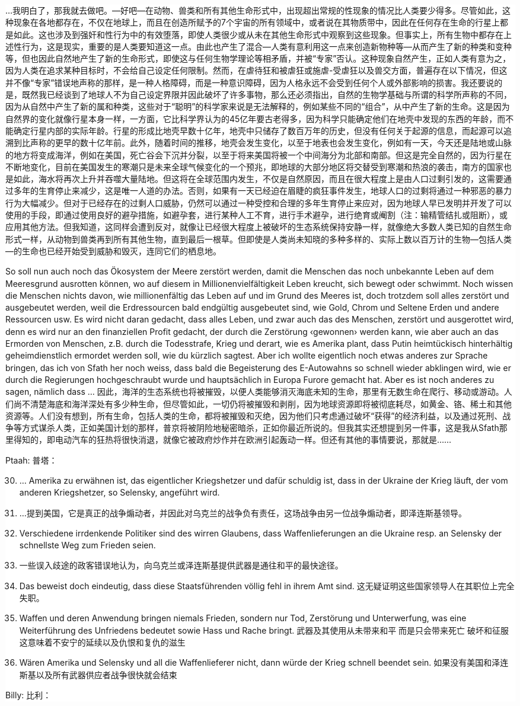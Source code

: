…我明白了，那我就去做吧。—好吧—在动物、兽类和所有其他生命形式中，出现超出常规的性现象的情况比人类要少得多。尽管如此，这种现象在各地都存在，不仅在地球上，而且在创造所赋予的7个宇宙的所有领域中，或者说在其物质带中，因此在任何存在生命的行星上都是如此。这也涉及到强奸和性行为中的有效堕落，即使人类很少或从未在其他生命形式中观察到这些现象。但事实上，所有生物中都存在上述性行为，这是现实，重要的是人类要知道这一点。由此也产生了混合—人类有意利用这一点来创造新物种等—从而产生了新的种类和变种等，但也因此自然地产生了新的生命形式，即使这与任何生物学理论等相矛盾，并被“专家”否认。这种现象自然产生，正如人类有意为之，因为人类在追求某种目标时，不会给自己设定任何限制。然而，在虐待狂和被虐狂或施虐-受虐狂以及兽交方面，普遍存在以下情况，但这并不像“专家”错误地声称的那样，是一种人格障碍，而是一种意识障碍，因为人格永远不会受到任何个人或外部影响的损害。我还要说的是，既然我已经谈到了地球人不为自己设定界限并因此破坏了许多事物，那么还必须指出，自然的生物学基础与所谓的科学所声称的不同，因为从自然中产生了新的属和种类，这些对于“聪明”的科学家来说是无法解释的，例如某些不同的“组合”，从中产生了新的生命。这是因为自然界的变化就像行星本身一样，一方面，它比科学界认为的45亿年要古老得多，因为科学只能确定他们在地壳中发现的东西的年龄，而不能确定行星内部的实际年龄。行星的形成比地壳早数十亿年，地壳中只储存了数百万年的历史，但没有任何关于起源的信息，而起源可以追溯到比声称的更早的数十亿年前。此外，随着时间的推移，地壳会发生变化，以至于地表也会发生变化，例如有一天，今天还是陆地或山脉的地方将变成海洋，例如在美国，死亡谷会下沉并分裂，以至于将来美国将被一个中间海分为北部和南部。但这是完全自然的，因为行星在不断地变化，目前在美国发生的寒潮只是未来全球气候变化的一个预兆，即地球的大部分地区将交替受到寒潮和热浪的袭击，南方的国家也是如此，海水将再次上升并吞噬大量陆地。但这将在全球范围内发生，不仅是自然原因，而且在很大程度上是由人口过剩引发的，这需要通过多年的生育停止来减少，这是唯一人道的办法。否则，如果有一天已经迫在眉睫的疯狂事件发生，地球人口的过剩将通过一种邪恶的暴力行为大幅减少。但对于已经存在的过剩人口威胁，仍然可以通过一种受控和合理的多年生育停止来应对，因为地球人早已发明并开发了可以使用的手段，即通过使用良好的避孕措施，如避孕套，进行某种人工不育，进行手术避孕，进行绝育或阉割（注：输精管结扎或阻断），或应用其他方法。但我知道，这同样会遭到反对，就像让已经很大程度上被破坏的生态系统保持安静一样，就像绝大多数人类已知的自然生命形式一样，从动物到兽类再到所有其他生物，直到最后一根草。但即使是人类尚未知晓的多种多样的、实际上数以百万计的生物—包括人类—的生命也已经开始受到威胁和毁灭，连同它们的栖息地。

So soll nun auch noch das Ökosystem der Meere zerstört werden, damit die Menschen das noch unbekannte Leben auf dem Meeresgrund ausrotten können, wo auf diesem in Millionenvielfältigkeit Leben kreucht, sich bewegt oder schwimmt. Noch wissen die Menschen nichts davon, wie millionenfältig das Leben auf und im Grund des Meeres ist, doch trotzdem soll alles zerstört und ausgebeutet werden, weil die Erdressourcen bald endgültig ausgebeutet sind, wie Gold, Chrom und Seltene Erden und andere Ressourcen usw. Es wird nicht daran gedacht, dass alles Leben, und zwar auch das des Menschen, zerstört und ausgerottet wird, denn es wird nur an den finanziellen Profit gedacht, der durch die Zerstörung ‹gewonnen› werden kann, wie aber auch an das Ermorden von Menschen, z.B. durch die Todesstrafe, Krieg und derart, wie es Amerika plant, dass Putin heimtückisch hinterhältig geheimdienstlich ermordet werden soll, wie du kürzlich sagtest. Aber ich wollte eigentlich noch etwas anderes zur Sprache bringen, das ich von Sfath her noch weiss, dass bald die Begeisterung des E-Autowahns so schnell wieder abklingen wird, wie er durch die Regierungen hochgeschraubt wurde und hauptsächlich in Europa Furore gemacht hat. Aber es ist noch anderes zu sagen, nämlich dass …
因此，海洋的生态系统也将被摧毁，以便人类能够消灭海底未知的生命，那里有无数生命在爬行、移动或游动。人们尚不清楚海底和海洋深处有多少种生命，但尽管如此，一切仍将被摧毁和剥削，因为地球资源即将被彻底耗尽，如黄金、铬、稀土和其他资源等。人们没有想到，所有生命，包括人类的生命，都将被摧毁和灭绝，因为他们只考虑通过破坏“获得”的经济利益，以及通过死刑、战争等方式谋杀人类，正如美国计划的那样，普京将被阴险地秘密暗杀，正如你最近所说的。但我其实还想提到另一件事，这是我从Sfath那里得知的，即电动汽车的狂热将很快消退，就像它被政府炒作并在欧洲引起轰动一样。但还有其他的事情要说，那就是……

Ptaah:
普塔：

30. … Amerika zu erwähnen ist, das eigentlicher Kriegshetzer und dafür schuldig ist, dass in der Ukraine der Krieg läuft, der vom anderen Kriegshetzer, so Selensky, angeführt wird.
30. …提到美国，它是真正的战争煽动者，并因此对乌克兰的战争负有责任，这场战争由另一位战争煽动者，即泽连斯基领导。

31. Verschiedene irrdenkende Politiker sind des wirren Glaubens, dass Waffenlieferungen an die Ukraine resp. an Selensky der schnellste Weg zum Frieden seien.
31. 一些误入歧途的政客错误地认为，向乌克兰或泽连斯基提供武器是通往和平的最快途径。

32. Das beweist doch eindeutig, dass diese Staatsführenden völlig fehl in ihrem Amt sind.
这无疑证明这些国家领导人在其职位上完全失职。

33. Waffen und deren Anwendung bringen niemals Frieden, sondern nur Tod, Zerstörung und Unterwerfung, was eine Weiterführung des Unfriedens bedeutet sowie Hass und Rache bringt.
武器及其使用从未带来和平 而是只会带来死亡 破坏和征服 这意味着不安宁的延续以及仇恨和复仇的滋生

34. Wären Amerika und Selensky und all die Waffenlieferer nicht, dann würde der Krieg schnell beendet sein.
如果没有美国和泽连斯基以及所有武器供应者战争很快就会结束

Billy:
比利：
